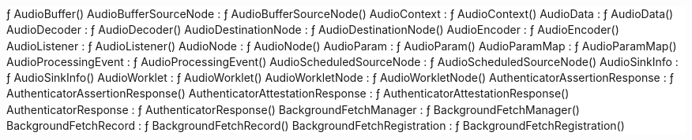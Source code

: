 ƒ AudioBuffer()
AudioBufferSourceNode
:
ƒ AudioBufferSourceNode()
AudioContext
:
ƒ AudioContext()
AudioData
:
ƒ AudioData()
AudioDecoder
:
ƒ AudioDecoder()
AudioDestinationNode
:
ƒ AudioDestinationNode()
AudioEncoder
:
ƒ AudioEncoder()
AudioListener
:
ƒ AudioListener()
AudioNode
:
ƒ AudioNode()
AudioParam
:
ƒ AudioParam()
AudioParamMap
:
ƒ AudioParamMap()
AudioProcessingEvent
:
ƒ AudioProcessingEvent()
AudioScheduledSourceNode
:
ƒ AudioScheduledSourceNode()
AudioSinkInfo
:
ƒ AudioSinkInfo()
AudioWorklet
:
ƒ AudioWorklet()
AudioWorkletNode
:
ƒ AudioWorkletNode()
AuthenticatorAssertionResponse
:
ƒ AuthenticatorAssertionResponse()
AuthenticatorAttestationResponse
:
ƒ AuthenticatorAttestationResponse()
AuthenticatorResponse
:
ƒ AuthenticatorResponse()
BackgroundFetchManager
:
ƒ BackgroundFetchManager()
BackgroundFetchRecord
:
ƒ BackgroundFetchRecord()
BackgroundFetchRegistration
:
ƒ BackgroundFetchRegistration()